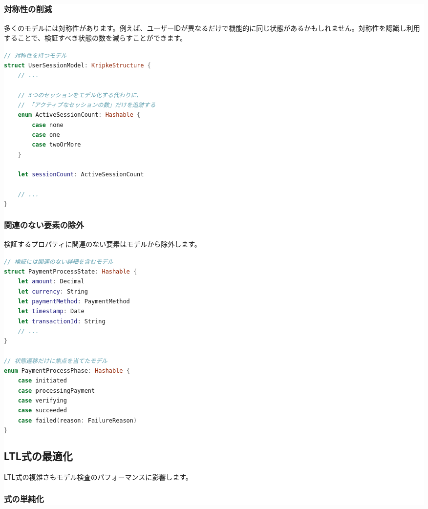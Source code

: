 ### 対称性の削減

多くのモデルには対称性があります。例えば、ユーザーIDが異なるだけで機能的に同じ状態があるかもしれません。対称性を認識し利用することで、検証すべき状態の数を減らすことができます。

```swift
// 対称性を持つモデル
struct UserSessionModel: KripkeStructure {
    // ...
    
    // 3つのセッションをモデル化する代わりに、
    // 「アクティブなセッションの数」だけを追跡する
    enum ActiveSessionCount: Hashable {
        case none
        case one
        case twoOrMore
    }
    
    let sessionCount: ActiveSessionCount
    
    // ...
}
```

### 関連のない要素の除外

検証するプロパティに関連のない要素はモデルから除外します。

```swift
// 検証には関連のない詳細を含むモデル
struct PaymentProcessState: Hashable {
    let amount: Decimal
    let currency: String
    let paymentMethod: PaymentMethod
    let timestamp: Date
    let transactionId: String
    // ...
}

// 状態遷移だけに焦点を当てたモデル
enum PaymentProcessPhase: Hashable {
    case initiated
    case processingPayment
    case verifying
    case succeeded
    case failed(reason: FailureReason)
}
```

## LTL式の最適化

LTL式の複雑さもモデル検査のパフォーマンスに影響します。

### 式の単純化
